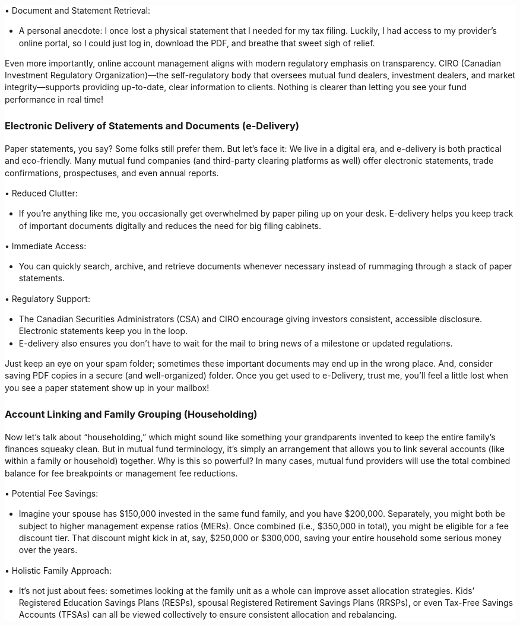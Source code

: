 • Document and Statement Retrieval:  
  - A personal anecdote: I once lost a physical statement that I needed for my tax filing. Luckily, I had access to my provider’s online portal, so I could just log in, download the PDF, and breathe that sweet sigh of relief.

Even more importantly, online account management aligns with modern regulatory emphasis on transparency. CIRO (Canadian Investment Regulatory Organization)—the self-regulatory body that oversees mutual fund dealers, investment dealers, and market integrity—supports providing up-to-date, clear information to clients. Nothing is clearer than letting you see your fund performance in real time!

### Electronic Delivery of Statements and Documents (e-Delivery)

Paper statements, you say? Some folks still prefer them. But let’s face it: We live in a digital era, and e-delivery is both practical and eco-friendly. Many mutual fund companies (and third-party clearing platforms as well) offer electronic statements, trade confirmations, prospectuses, and even annual reports.

• Reduced Clutter:  
  - If you’re anything like me, you occasionally get overwhelmed by paper piling up on your desk. E-delivery helps you keep track of important documents digitally and reduces the need for big filing cabinets.

• Immediate Access:  
  - You can quickly search, archive, and retrieve documents whenever necessary instead of rummaging through a stack of paper statements.

• Regulatory Support:  
  - The Canadian Securities Administrators (CSA) and CIRO encourage giving investors consistent, accessible disclosure. Electronic statements keep you in the loop.  
  - E-delivery also ensures you don’t have to wait for the mail to bring news of a milestone or updated regulations.

Just keep an eye on your spam folder; sometimes these important documents may end up in the wrong place. And, consider saving PDF copies in a secure (and well-organized) folder. Once you get used to e-Delivery, trust me, you’ll feel a little lost when you see a paper statement show up in your mailbox!

### Account Linking and Family Grouping (Householding)

Now let’s talk about “householding,” which might sound like something your grandparents invented to keep the entire family’s finances squeaky clean. But in mutual fund terminology, it’s simply an arrangement that allows you to link several accounts (like within a family or household) together. Why is this so powerful? In many cases, mutual fund providers will use the total combined balance for fee breakpoints or management fee reductions.

• Potential Fee Savings:  
  - Imagine your spouse has $150,000 invested in the same fund family, and you have $200,000. Separately, you might both be subject to higher management expense ratios (MERs). Once combined (i.e., $350,000 in total), you might be eligible for a fee discount tier. That discount might kick in at, say, $250,000 or $300,000, saving your entire household some serious money over the years.

• Holistic Family Approach:  
  - It’s not just about fees: sometimes looking at the family unit as a whole can improve asset allocation strategies. Kids’ Registered Education Savings Plans (RESPs), spousal Registered Retirement Savings Plans (RRSPs), or even Tax-Free Savings Accounts (TFSAs) can all be viewed collectively to ensure consistent allocation and rebalancing.
